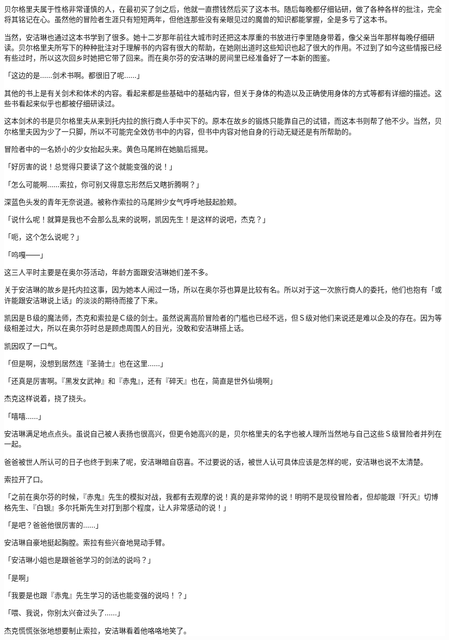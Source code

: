 贝尔格里夫属于性格非常谨慎的人，在最初买了剑之后，他就一直攒钱然后买了这本书。随后每晚都仔细钻研，做了各种各样的批注，完全将其铭记在心。虽然他的冒险者生涯只有短短两年，但他连那些没有亲眼见过的魔兽的知识都能掌握，全是多亏了这本书。

当然，安洁琳也通过这本书学到了很多。她十二岁那年前往大城市时还把这本厚重的书放进行李里随身带着，像父亲当年那样每晚仔细研读。贝尔格里夫所写下的种种批注对于理解书的内容有很大的帮助，在她刚出道时这些知识也起了很大的作用。不过到了如今这些情报已经有些过时，所以这次回乡时她把它带了回来。而在奥尔芬的安洁琳的房间里已经准备好了一本新的图鉴。

「这边的是……剑术书啊。都很旧了呢……」

其他的书上是有关剑术和体术的内容。看起来都是些基础中的基础内容，但关于身体的构造以及正确使用身体的方式等都有详细的描述。这些书看起来似乎也都被仔细研读过。

这本剑术的书是贝尔格里夫从来到托内拉的旅行商人手中买下的。原本在故乡的锻炼只能靠自己的试错，而这本书则帮了他不少。当然，贝尔格里夫因为少了一只脚，所以不可能完全效仿书中的内容，但书中内容对他自身的行动无疑还是有所帮助的。

冒险者中的一名娇小的少女抬起头来。黄色马尾辫在她脑后摇晃。

「好厉害的说！总觉得只要读了这个就能变强的说！」

「怎么可能啊……索拉，你可别又得意忘形然后又瞎折腾啊？」

深蓝色头发的青年无奈说道。被称作索拉的马尾辫少女气呼呼地鼓起脸颊。

「说什么呢！就算是我也不会那么乱来的说啊，凯因先生！是这样的说吧，杰克？」

「呃，这个怎么说呢？」

「呜嘎——」

这三人平时主要是在奥尔芬活动，年龄方面跟安洁琳她们差不多。

关于安洁琳的故乡是托内拉这事，因为她本人闹过一场，所以在奥尔芬也算是比较有名。所以对于这一次旅行商人的委托，他们也抱有「或许能跟安洁琳说上话」的淡淡的期待而接了下来。

凯因是Ｂ级的魔法师，杰克和索拉是Ｃ级的剑士。虽然说离高阶冒险者的门槛也已经不远，但Ｓ级对他们来说还是难以企及的存在。因为等级相差过大，所以在奥尔芬时总是顾虑周围人的目光，没敢和安洁琳搭上话。

凯因叹了一口气。

「但是啊，没想到居然连『圣骑士』也在这里……」

「还真是厉害啊。『黑发女武神』和『赤鬼』，还有『碎天』也在，简直是世外仙境啊」

杰克这样说着，挠了挠头。

「嘻嘻……」

安洁琳满足地点点头。虽说自己被人表扬也很高兴，但更令她高兴的是，贝尔格里夫的名字也被人理所当然地与自己这些Ｓ级冒险者并列在一起。

爸爸被世人所认可的日子也终于到来了呢，安洁琳暗自窃喜。不过要说的话，被世人认可具体应该是怎样的呢，安洁琳也说不太清楚。

索拉开了口。

「之前在奥尔芬的时候，『赤鬼』先生的模拟对战，我都有去观摩的说！真的是非常帅的说！明明不是现役冒险者，但却能跟『歼灭』切博格先生、『白银』多尔托斯先生对打到那个程度，让人非常感动的说！」

「是吧？爸爸他很厉害的……」

安洁琳自豪地挺起胸膛。索拉有些兴奋地晃动手臂。

「安洁琳小姐也是跟爸爸学习的剑法的说吗？」

「是啊」

「我要是也跟『赤鬼』先生学习的话也能变强的说吗！？」

「喂、我说，你别太兴奋过头了……」

杰克慌慌张张地想要制止索拉，安洁琳看着他咯咯地笑了。
